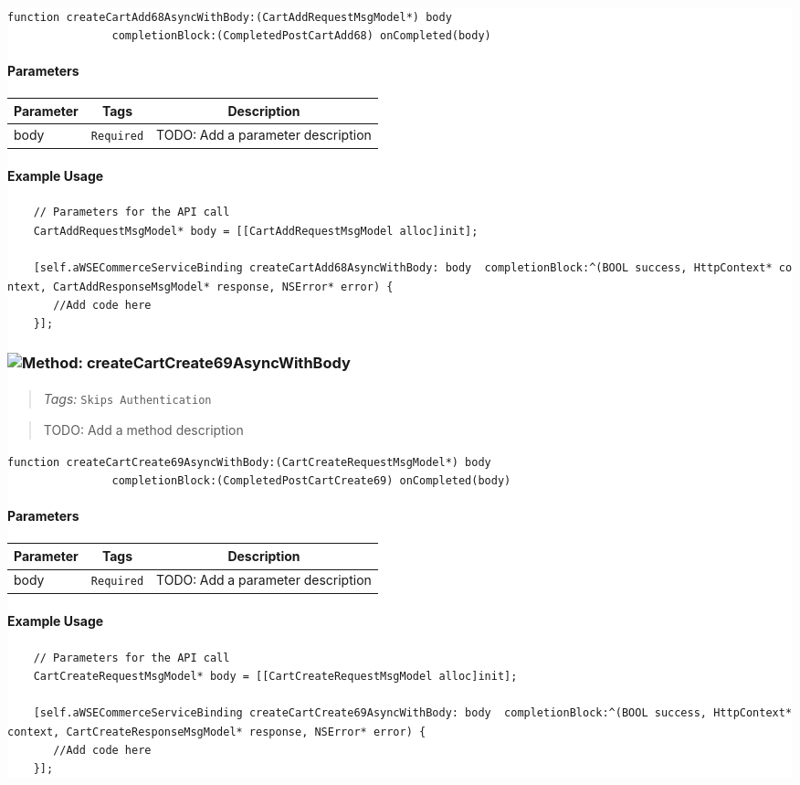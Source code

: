 
```objc
function createCartAdd68AsyncWithBody:(CartAddRequestMsgModel*) body
                completionBlock:(CompletedPostCartAdd68) onCompleted(body)
```

#### Parameters

| Parameter | Tags | Description |
|-----------|------|-------------|
| body |  ``` Required ```  | TODO: Add a parameter description |





#### Example Usage

```objc
    // Parameters for the API call
    CartAddRequestMsgModel* body = [[CartAddRequestMsgModel alloc]init];

    [self.aWSECommerceServiceBinding createCartAdd68AsyncWithBody: body  completionBlock:^(BOOL success, HttpContext* context, CartAddResponseMsgModel* response, NSError* error) { 
       //Add code here
    }];
```


### <a name="create_cart_create69_async_with_body"></a>![Method: ](https://apidocs.io/img/method.png ".AWSECommerceServiceBindingController.createCartCreate69AsyncWithBody") createCartCreate69AsyncWithBody

> *Tags:*  ``` Skips Authentication ``` 

> TODO: Add a method description


```objc
function createCartCreate69AsyncWithBody:(CartCreateRequestMsgModel*) body
                completionBlock:(CompletedPostCartCreate69) onCompleted(body)
```

#### Parameters

| Parameter | Tags | Description |
|-----------|------|-------------|
| body |  ``` Required ```  | TODO: Add a parameter description |





#### Example Usage

```objc
    // Parameters for the API call
    CartCreateRequestMsgModel* body = [[CartCreateRequestMsgModel alloc]init];

    [self.aWSECommerceServiceBinding createCartCreate69AsyncWithBody: body  completionBlock:^(BOOL success, HttpContext* context, CartCreateResponseMsgModel* response, NSError* error) { 
       //Add code here
    }];
```
